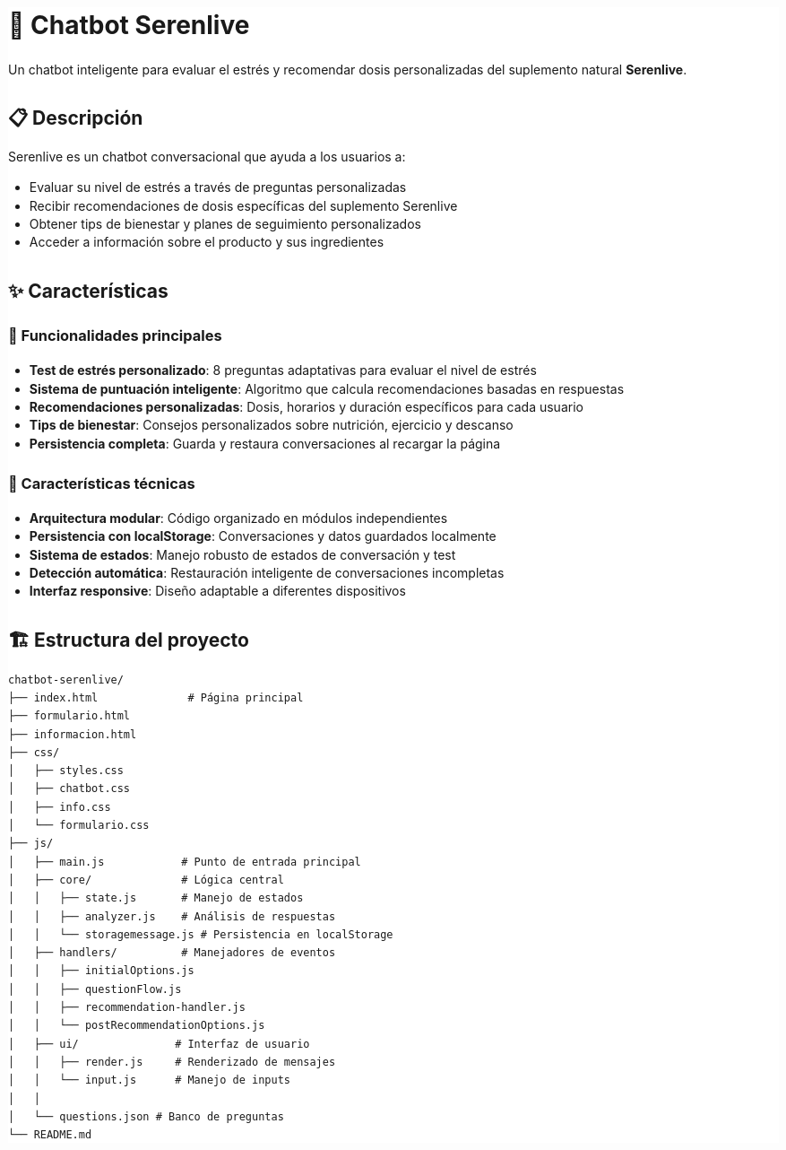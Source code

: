 # 🌿 Chatbot Serenlive

Un chatbot inteligente para evaluar el estrés y recomendar dosis personalizadas del suplemento natural **Serenlive**.

## 📋 Descripción

Serenlive es un chatbot conversacional que ayuda a los usuarios a:
- Evaluar su nivel de estrés a través de preguntas personalizadas
- Recibir recomendaciones de dosis específicas del suplemento Serenlive
- Obtener tips de bienestar y planes de seguimiento personalizados
- Acceder a información sobre el producto y sus ingredientes

## ✨ Características

### 🎯 Funcionalidades principales
- **Test de estrés personalizado**: 8 preguntas adaptativas para evaluar el nivel de estrés
- **Sistema de puntuación inteligente**: Algoritmo que calcula recomendaciones basadas en respuestas
- **Recomendaciones personalizadas**: Dosis, horarios y duración específicos para cada usuario
- **Tips de bienestar**: Consejos personalizados sobre nutrición, ejercicio y descanso
- **Persistencia completa**: Guarda y restaura conversaciones al recargar la página

### 🔧 Características técnicas
- **Arquitectura modular**: Código organizado en módulos independientes
- **Persistencia con localStorage**: Conversaciones y datos guardados localmente
- **Sistema de estados**: Manejo robusto de estados de conversación y test
- **Detección automática**: Restauración inteligente de conversaciones incompletas
- **Interfaz responsive**: Diseño adaptable a diferentes dispositivos

## 🏗️ Estructura del proyecto

```
chatbot-serenlive/
├── index.html              # Página principal
├── formulario.html
├── informacion.html
├── css/
│   ├── styles.css          
│   ├── chatbot.css         
│   ├── info.css          
│   └── formulario.css         
├── js/
│   ├── main.js            # Punto de entrada principal
│   ├── core/              # Lógica central
│   │   ├── state.js       # Manejo de estados
│   │   ├── analyzer.js    # Análisis de respuestas
│   │   └── storagemessage.js # Persistencia en localStorage
│   ├── handlers/          # Manejadores de eventos
│   │   ├── initialOptions.js
│   │   ├── questionFlow.js
│   │   ├── recommendation-handler.js
│   │   └── postRecommendationOptions.js
│   ├── ui/               # Interfaz de usuario
│   │   ├── render.js     # Renderizado de mensajes
│   │   └── input.js      # Manejo de inputs
│   │ 
│   └── questions.json # Banco de preguntas
└── README.md
```
